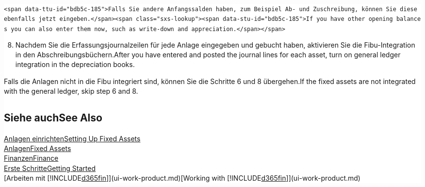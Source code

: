     <span data-ttu-id="bdb5c-185">Falls Sie andere Anfangssalden haben, zum Beispiel Ab- und Zuschreibung, können Sie diese ebenfalls jetzt eingeben.</span><span class="sxs-lookup"><span data-stu-id="bdb5c-185">If you have other opening balances you can also enter them now, such as write-down and appreciation.</span></span>  
8. <span data-ttu-id="bdb5c-186">Nachdem Sie die Erfassungsjournalzeilen für jede Anlage eingegeben und gebucht haben, aktivieren Sie die Fibu-Integration in den Abschreibungsbüchern.</span><span class="sxs-lookup"><span data-stu-id="bdb5c-186">After you have entered and posted the journal lines for each asset, turn on general ledger integration in the depreciation books.</span></span>

<span data-ttu-id="bdb5c-187">Falls die Anlagen nicht in die Fibu integriert sind, können Sie die Schritte 6 und 8 übergehen.</span><span class="sxs-lookup"><span data-stu-id="bdb5c-187">If the fixed assets are not integrated with the general ledger, skip step 6 and 8.</span></span>

## <a name="see-also"></a><span data-ttu-id="bdb5c-188">Siehe auch</span><span class="sxs-lookup"><span data-stu-id="bdb5c-188">See Also</span></span>
[<span data-ttu-id="bdb5c-189">Anlagen einrichten</span><span class="sxs-lookup"><span data-stu-id="bdb5c-189">Setting Up Fixed Assets</span></span>](fa-setup.md)  
[<span data-ttu-id="bdb5c-190">Anlagen</span><span class="sxs-lookup"><span data-stu-id="bdb5c-190">Fixed Assets</span></span>](fa-manage.md)  
[<span data-ttu-id="bdb5c-191">Finanzen</span><span class="sxs-lookup"><span data-stu-id="bdb5c-191">Finance</span></span>](finance.md)  
[<span data-ttu-id="bdb5c-192">Erste Schritte</span><span class="sxs-lookup"><span data-stu-id="bdb5c-192">Getting Started</span></span>](product-get-started.md)  
<span data-ttu-id="bdb5c-193">[Arbeiten mit [!INCLUDE[d365fin](includes/d365fin_md.md)]](ui-work-product.md)</span><span class="sxs-lookup"><span data-stu-id="bdb5c-193">[Working with [!INCLUDE[d365fin](includes/d365fin_md.md)]](ui-work-product.md)</span></span>
